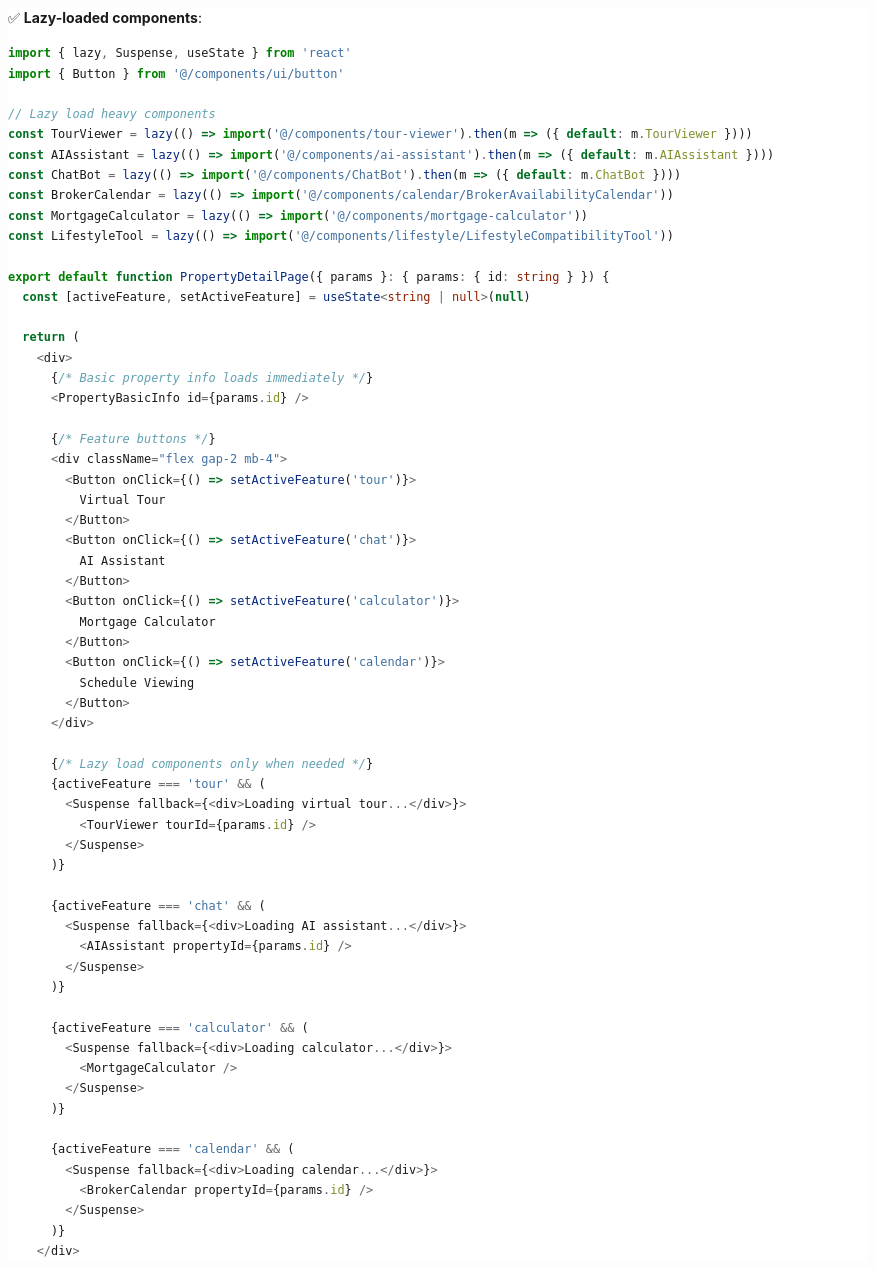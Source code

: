 ✅ **Lazy-loaded components**:
```typescript
import { lazy, Suspense, useState } from 'react'
import { Button } from '@/components/ui/button'

// Lazy load heavy components
const TourViewer = lazy(() => import('@/components/tour-viewer').then(m => ({ default: m.TourViewer })))
const AIAssistant = lazy(() => import('@/components/ai-assistant').then(m => ({ default: m.AIAssistant })))
const ChatBot = lazy(() => import('@/components/ChatBot').then(m => ({ default: m.ChatBot })))
const BrokerCalendar = lazy(() => import('@/components/calendar/BrokerAvailabilityCalendar'))
const MortgageCalculator = lazy(() => import('@/components/mortgage-calculator'))
const LifestyleTool = lazy(() => import('@/components/lifestyle/LifestyleCompatibilityTool'))

export default function PropertyDetailPage({ params }: { params: { id: string } }) {
  const [activeFeature, setActiveFeature] = useState<string | null>(null)
  
  return (
    <div>
      {/* Basic property info loads immediately */}
      <PropertyBasicInfo id={params.id} />
      
      {/* Feature buttons */}
      <div className="flex gap-2 mb-4">
        <Button onClick={() => setActiveFeature('tour')}>
          Virtual Tour
        </Button>
        <Button onClick={() => setActiveFeature('chat')}>
          AI Assistant
        </Button>
        <Button onClick={() => setActiveFeature('calculator')}>
          Mortgage Calculator
        </Button>
        <Button onClick={() => setActiveFeature('calendar')}>
          Schedule Viewing
        </Button>
      </div>
      
      {/* Lazy load components only when needed */}
      {activeFeature === 'tour' && (
        <Suspense fallback={<div>Loading virtual tour...</div>}>
          <TourViewer tourId={params.id} />
        </Suspense>
      )}
      
      {activeFeature === 'chat' && (
        <Suspense fallback={<div>Loading AI assistant...</div>}>
          <AIAssistant propertyId={params.id} />
        </Suspense>
      )}
      
      {activeFeature === 'calculator' && (
        <Suspense fallback={<div>Loading calculator...</div>}>
          <MortgageCalculator />
        </Suspense>
      )}
      
      {activeFeature === 'calendar' && (
        <Suspense fallback={<div>Loading calendar...</div>}>
          <BrokerCalendar propertyId={params.id} />
        </Suspense>
      )}
    </div>
```